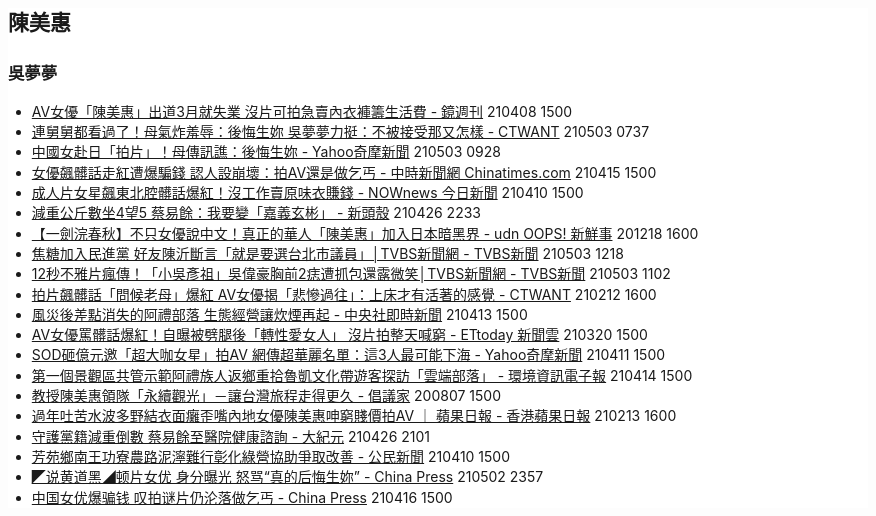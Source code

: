 ## 陳美惠

### 吳夢夢


- [AV女優「陳美惠」出道3月就失業 沒片可拍急賣內衣褲籌生活費 - 鏡週刊](https://www.mirrormedia.mg/story/20210409web008/ "AV女優「陳美惠」出道3月就失業 沒片可拍急賣內衣褲籌生活費 - 鏡週刊") 210408 1500
- [連舅舅都看過了！母氣炸羞辱：後悔生妳 吳夢夢力挺：不被接受那又怎樣 - CTWANT](https://www.ctwant.com/article/115154 "連舅舅都看過了！母氣炸羞辱：後悔生妳 吳夢夢力挺：不被接受那又怎樣 - CTWANT") 210503 0737
- [中國女赴日「拍片」！母傳訊譙：後悔生妳 - Yahoo奇摩新聞](https://tw.news.yahoo.com/%E4%B8%AD%E5%9C%8B%E5%A5%B3%E8%B5%B4%E6%97%A5-%E6%8B%8D%E7%89%87-%E6%AF%8D%E5%82%B3%E8%A8%8A%E8%AD%99-%E5%BE%8C%E6%82%94%E7%94%9F%E5%A6%B3-012853516.html "中國女赴日「拍片」！母傳訊譙：後悔生妳 - Yahoo奇摩新聞") 210503 0928
- [女優飆髒話走紅遭爆騙錢 認人設崩壞：拍AV還是做乞丐 - 中時新聞網 Chinatimes.com](https://www.chinatimes.com/realtimenews/20210415004806-260404 "女優飆髒話走紅遭爆騙錢 認人設崩壞：拍AV還是做乞丐 - 中時新聞網 Chinatimes.com") 210415 1500
- [成人片女星飆東北腔髒話爆紅！沒工作賣原味衣賺錢 - NOWnews 今日新聞](https://www.nownews.com/news/5234466 "成人片女星飆東北腔髒話爆紅！沒工作賣原味衣賺錢 - NOWnews 今日新聞") 210410 1500
- [減重公斤數坐4望5 蔡易餘：我要變「嘉義玄彬」 - 新頭殼](https://newtalk.tw/news/view/2021-04-26/568884 "減重公斤數坐4望5 蔡易餘：我要變「嘉義玄彬」 - 新頭殼") 210426 2233
- [【一劍浣春秋】不只女優說中文！真正的華人「陳美惠」加入日本暗黑界 - udn OOPS! 新鮮事](https://udn.com/news/story/120914/5102912 "【一劍浣春秋】不只女優說中文！真正的華人「陳美惠」加入日本暗黑界 - udn OOPS! 新鮮事") 201218 1600
- [焦糖加入民進黨 好友陳沂斷言「就是要選台北市議員」│TVBS新聞網 - TVBS新聞](https://news.tvbs.com.tw/entertainment/1502741 "焦糖加入民進黨 好友陳沂斷言「就是要選台北市議員」│TVBS新聞網 - TVBS新聞") 210503 1218
- [12秒不雅片瘋傳！「小吳彥祖」吳偉豪胸前2痣遭抓包還露微笑│TVBS新聞網 - TVBS新聞](https://news.tvbs.com.tw/entertainment/1502685 "12秒不雅片瘋傳！「小吳彥祖」吳偉豪胸前2痣遭抓包還露微笑│TVBS新聞網 - TVBS新聞") 210503 1102
- [拍片飆髒話「問候老母」爆紅 AV女優揭「悲慘過往」：上床才有活著的感覺 - CTWANT](https://www.ctwant.com/article/102088 "拍片飆髒話「問候老母」爆紅 AV女優揭「悲慘過往」：上床才有活著的感覺 - CTWANT") 210212 1600
- [風災後差點消失的阿禮部落 生態經營讓炊煙再起 - 中央社即時新聞](https://www.cna.com.tw/news/aloc/202104130254.aspx "風災後差點消失的阿禮部落 生態經營讓炊煙再起 - 中央社即時新聞") 210413 1500
- [AV女優罵髒話爆紅！自曝被劈腿後「轉性愛女人」 沒片拍整天喊窮 - ETtoday 新聞雲](https://www.ettoday.net/news/20210320/1942300.htm "AV女優罵髒話爆紅！自曝被劈腿後「轉性愛女人」 沒片拍整天喊窮 - ETtoday 新聞雲") 210320 1500
- [SOD砸億元邀「超大咖女星」拍AV 網傳超華麗名單：這3人最可能下海 - Yahoo奇摩新聞](https://tw.news.yahoo.com/sod%E7%A0%B8%E5%84%84%E5%85%83%E9%82%80-%E8%B6%85%E5%A4%A7%E5%92%96%E5%A5%B3%E6%98%9F-%E6%8B%8Dav-%E7%B6%B2%E5%82%B3%E8%B6%85%E8%8F%AF%E9%BA%97%E5%90%8D%E5%96%AE-%E9%80%993%E4%BA%BA%E6%9C%80%E5%8F%AF%E8%83%BD%E4%B8%8B%E6%B5%B7-040744839.html "SOD砸億元邀「超大咖女星」拍AV 網傳超華麗名單：這3人最可能下海 - Yahoo奇摩新聞") 210411 1500
- [第一個景觀區共管示範阿禮族人返鄉重拾魯凱文化帶遊客探訪「雲端部落」 - 環境資訊電子報](https://e-info.org.tw/node/230497 "第一個景觀區共管示範阿禮族人返鄉重拾魯凱文化帶遊客探訪「雲端部落」 - 環境資訊電子報") 210414 1500
- [教授陳美惠領隊「永續觀光」－讓台灣旅程走得更久 - 倡議家](https://ubrand.udn.com/ubrand/story/11817/4763554 "教授陳美惠領隊「永續觀光」－讓台灣旅程走得更久 - 倡議家") 200807 1500
- [過年吐苦水波多野結衣面癱歪嘴內地女優陳美惠呻窮賤價拍AV ｜ 蘋果日報 - 香港蘋果日報](https://hk.appledaily.com/entertainment/20210213/QV5LFVQRB5BH5J34UMMA3AVE74/ "過年吐苦水波多野結衣面癱歪嘴內地女優陳美惠呻窮賤價拍AV ｜ 蘋果日報 - 香港蘋果日報") 210213 1600
- [守護黨籍減重倒數 蔡易餘至醫院健康諮詢 - 大紀元](https://www.epochtimes.com/b5/21/4/26/n12906127.htm "守護黨籍減重倒數 蔡易餘至醫院健康諮詢 - 大紀元") 210426 2101
- [芳苑鄉南王功寮農路泥濘難行彰化綠營協助爭取改善 - 公民新聞](https://www.peopo.org/news/526008 "芳苑鄉南王功寮農路泥濘難行彰化綠營協助爭取改善 - 公民新聞") 210410 1500
- [◤说黄道黑◢顿片女优 身分曝光 怒骂“真的后悔生妳” - China Press](https://www.chinapress.com.my/20210502/%E2%97%A4%E8%AF%B4%E9%BB%84%E9%81%93%E9%BB%91%E2%97%A2%E9%A1%BF%E7%89%87%E5%A5%B3%E4%BC%98-%E8%BA%AB%E5%88%86%E6%9B%9D%E5%85%89-%E6%80%92%E9%AA%82%E7%9C%9F%E7%9A%84%E5%90%8E%E6%82%94%E7%94%9F/ "◤说黄道黑◢顿片女优 身分曝光 怒骂“真的后悔生妳” - China Press") 210502 2357
- [中国女优爆骗钱 叹拍谜片仍沦落做乞丐 - China Press](https://www.chinapress.com.my/20210416/%E4%B8%AD%E5%9B%BD%E5%A5%B3%E4%BC%98%E7%88%86%E9%AA%97%E9%92%B1-%E5%8F%B9%E6%8B%8D%E8%B0%9C%E7%89%87%E4%BB%8D%E6%B2%A6%E8%90%BD%E5%81%9A%E4%B9%9E%E4%B8%90/ "中国女优爆骗钱 叹拍谜片仍沦落做乞丐 - China Press") 210416 1500

